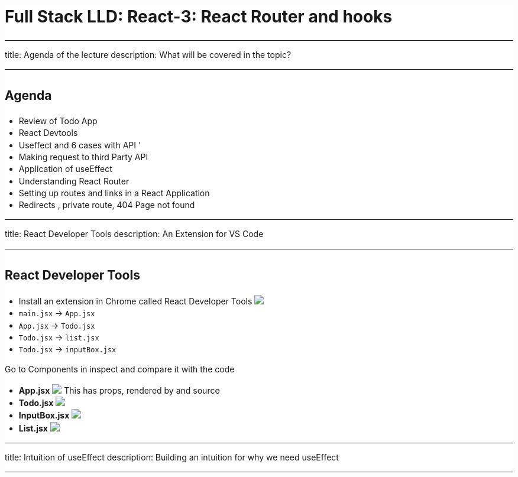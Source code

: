 # Full Stack LLD: React-3: React Router and hooks

---
title: Agenda of the lecture
description: What will be covered in the topic?

---

## Agenda
* Review of Todo App
* React Devtools
* Useffect and 6 cases with API '
* Making request to third Party API
* Application of useEffect
* Understanding React Router
* Setting up routes and links in a React Application
* Redirects , private route, 404 Page not found


---
title: React Developer Tools
description: An Extension for VS Code

---

## React Developer Tools

* Install an extension in Chrome called React Developer Tools
![](https://d2beiqkhq929f0.cloudfront.net/public_assets/assets/000/056/584/original/upload_83a7ed1288c098ee4edf85b2f966e846.png?1699676844)
* `main.jsx` -> `App.jsx`
* `App.jsx` -> `Todo.jsx`
* `Todo.jsx` -> `list.jsx`
* `Todo.jsx` -> `inputBox.jsx`

Go to Components in inspect and compare it with the code
* **App.jsx**
![](https://d2beiqkhq929f0.cloudfront.net/public_assets/assets/000/056/585/original/upload_efafcc710bac4ba6151362f5ab3aae31.png?1699676982)
This has props, rendered by and source
* **Todo.jsx**
![](https://d2beiqkhq929f0.cloudfront.net/public_assets/assets/000/056/586/original/upload_e9806d763f8c4f3291f80e818023f455.png?1699677015)
* **InputBox.jsx**
![](https://d2beiqkhq929f0.cloudfront.net/public_assets/assets/000/056/587/original/upload_a6a26b66e2eea68d98e04067451b9dd7.png?1699677051)
* **List.jsx**
![](https://d2beiqkhq929f0.cloudfront.net/public_assets/assets/000/056/588/original/upload_bf9cdb4ec78250b51185f9b87a4b0bea.png?1699677087)

---
title: Intuition of useEffect
description: Building an intuition for why we need useEffect

---